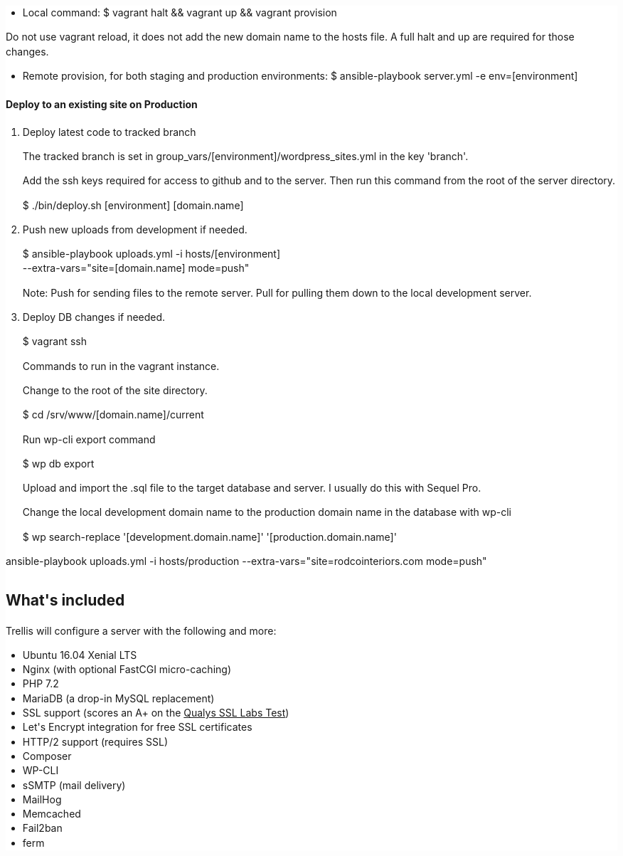   - Local command:
   $ vagrant halt && vagrant up && vagrant provision

   Do not use vagrant reload, it does not add the new domain name to the hosts
   file. A full halt and up are required for those changes.

   - Remote provision, for both staging and production environments:
   $ ansible-playbook server.yml -e env=[environment]

#### Deploy to an existing site on Production

1. Deploy latest code to tracked branch

   The tracked branch is set in group_vars/[environment]/wordpress_sites.yml
   in the key 'branch'.

   Add the ssh keys required for access to github and to the server. Then run
   this command from the root of the server directory.

   $ ./bin/deploy.sh [environment] [domain.name]

2. Push new uploads from development if needed.

   $ ansible-playbook uploads.yml -i hosts/[environment] \
     --extra-vars="site=[domain.name] mode=push"

   Note: Push for sending files to the remote server. Pull for pulling them down
   to the local development server.

3. Deploy DB changes if needed.

   $ vagrant ssh

   Commands to run in the vagrant instance.

   Change to the root of the site directory.

   $ cd /srv/www/[domain.name]/current

   Run wp-cli export command

   $ wp db export

   Upload and import the .sql file to the target database and server. I usually
   do this with Sequel Pro.

   Change the local development domain name to the production domain name in the
   database with wp-cli

   $ wp search-replace '[development.domain.name]' '[production.domain.name]'

ansible-playbook uploads.yml -i hosts/production --extra-vars="site=rodcointeriors.com mode=push"


## What's included

Trellis will configure a server with the following and more:

* Ubuntu 16.04 Xenial LTS
* Nginx (with optional FastCGI micro-caching)
* PHP 7.2
* MariaDB (a drop-in MySQL replacement)
* SSL support (scores an A+ on the [Qualys SSL Labs Test](https://www.ssllabs.com/ssltest/))
* Let's Encrypt integration for free SSL certificates
* HTTP/2 support (requires SSL)
* Composer
* WP-CLI
* sSMTP (mail delivery)
* MailHog
* Memcached
* Fail2ban
* ferm
